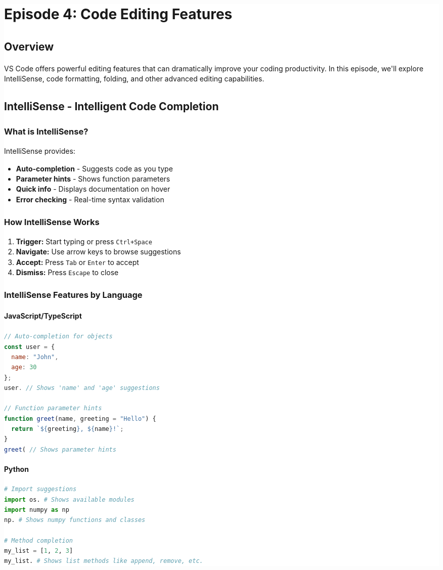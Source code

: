 # Episode 4: Code Editing Features

## Overview
VS Code offers powerful editing features that can dramatically improve your coding productivity. In this episode, we'll explore IntelliSense, code formatting, folding, and other advanced editing capabilities.

## IntelliSense - Intelligent Code Completion

### What is IntelliSense?
IntelliSense provides:
- **Auto-completion** - Suggests code as you type
- **Parameter hints** - Shows function parameters
- **Quick info** - Displays documentation on hover
- **Error checking** - Real-time syntax validation

### How IntelliSense Works
1. **Trigger:** Start typing or press `Ctrl+Space`
2. **Navigate:** Use arrow keys to browse suggestions
3. **Accept:** Press `Tab` or `Enter` to accept
4. **Dismiss:** Press `Escape` to close

### IntelliSense Features by Language

#### JavaScript/TypeScript
```javascript
// Auto-completion for objects
const user = {
  name: "John",
  age: 30
};
user. // Shows 'name' and 'age' suggestions

// Function parameter hints
function greet(name, greeting = "Hello") {
  return `${greeting}, ${name}!`;
}
greet( // Shows parameter hints
```

#### Python
```python
# Import suggestions
import os. # Shows available modules
import numpy as np
np. # Shows numpy functions and classes

# Method completion
my_list = [1, 2, 3]
my_list. # Shows list methods like append, remove, etc.
```
